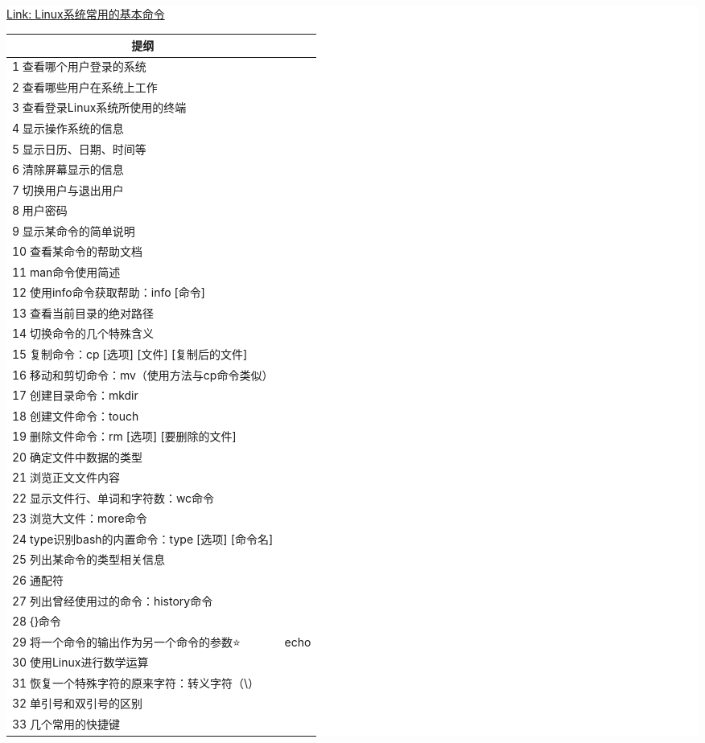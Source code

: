 [Link: Linux系统常用的基本命令](https://blog.csdn.net/gdkyxy2013/article/details/81704388?utm_medium=distribute.pc_relevant_t0.none-task-blog-BlogCommendFromMachineLearnPai2-1.control&dist_request_id=11283f1b-75d7-4df5-b580-83df5685bad6&depth_1-utm_source=distribute.pc_relevant_t0.none-task-blog-BlogCommendFromMachineLearnPai2-1.control)

| 提纲                                                         |      |
| ------------------------------------------------------------ | ---- |
| 1 查看哪个用户登录的系统                                     |      |
| 2 查看哪些用户在系统上工作                                   |      |
| 3 查看登录Linux系统所使用的终端                              |      |
| 4 显示操作系统的信息                                         |      |
| 5 显示日历、日期、时间等                                     |      |
| 6 清除屏幕显示的信息                                         |      |
| 7 切换用户与退出用户                                         |      |
| 8 用户密码                                                   |      |
| 9 显示某命令的简单说明                                       |      |
| 10 查看某命令的帮助文档                                      |      |
| 11 man命令使用简述                                           |      |
| 12 使用info命令获取帮助：info [命令]                         |      |
| 13 查看当前目录的绝对路径                                    |      |
| 14 切换命令的几个特殊含义                                    |      |
| 15 复制命令：cp [选项] [文件] [复制后的文件]                 |      |
| 16 移动和剪切命令：mv（使用方法与cp命令类似）                |      |
| 17 创建目录命令：mkdir                                       |      |
| 18 创建文件命令：touch                                       |      |
| 19 删除文件命令：rm [选项] [要删除的文件]                    |      |
| 20 确定文件中数据的类型                                      |      |
| 21 浏览正文文件内容                                          |      |
| 22 显示文件行、单词和字符数：wc命令                          |      |
| 23 浏览大文件：more命令                                      |      |
| 24 type识别bash的内置命令：type [选项] [命令名]              |      |
| 25 列出某命令的类型相关信息                                  |      |
| 26 通配符                                                    |      |
| 27 列出曾经使用过的命令：history命令                         |      |
| 28 {}命令                                                    |      |
| 29 将一个命令的输出作为另一个命令的参数⭐                     | echo |
| 30 使用Linux进行数学运算                                     |      |
| 31 恢复一个特殊字符的原来字符：转义字符（\）                 |      |
| 32 单引号和双引号的区别                                      |      |
| 33 几个常用的快捷键                                          |      |